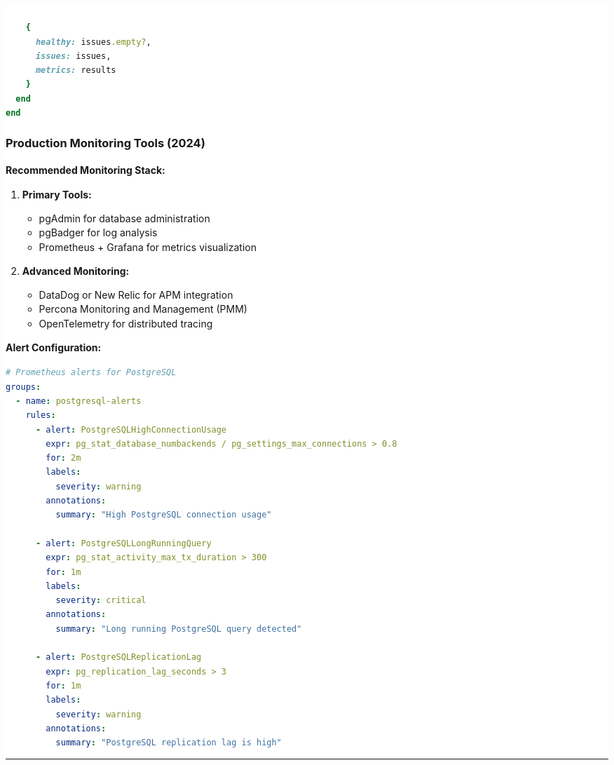 ```ruby
    
    {
      healthy: issues.empty?,
      issues: issues,
      metrics: results
    }
  end
end
```

### Production Monitoring Tools (2024)

**Recommended Monitoring Stack:**
1. **Primary Tools:**
   - pgAdmin for database administration
   - pgBadger for log analysis
   - Prometheus + Grafana for metrics visualization

2. **Advanced Monitoring:**
   - DataDog or New Relic for APM integration
   - Percona Monitoring and Management (PMM)
   - OpenTelemetry for distributed tracing

**Alert Configuration:**
```yaml
# Prometheus alerts for PostgreSQL
groups:
  - name: postgresql-alerts
    rules:
      - alert: PostgreSQLHighConnectionUsage
        expr: pg_stat_database_numbackends / pg_settings_max_connections > 0.8
        for: 2m
        labels:
          severity: warning
        annotations:
          summary: "High PostgreSQL connection usage"
          
      - alert: PostgreSQLLongRunningQuery
        expr: pg_stat_activity_max_tx_duration > 300
        for: 1m
        labels:
          severity: critical
        annotations:
          summary: "Long running PostgreSQL query detected"
          
      - alert: PostgreSQLReplicationLag
        expr: pg_replication_lag_seconds > 3
        for: 1m
        labels:
          severity: warning
        annotations:
          summary: "PostgreSQL replication lag is high"
```

---